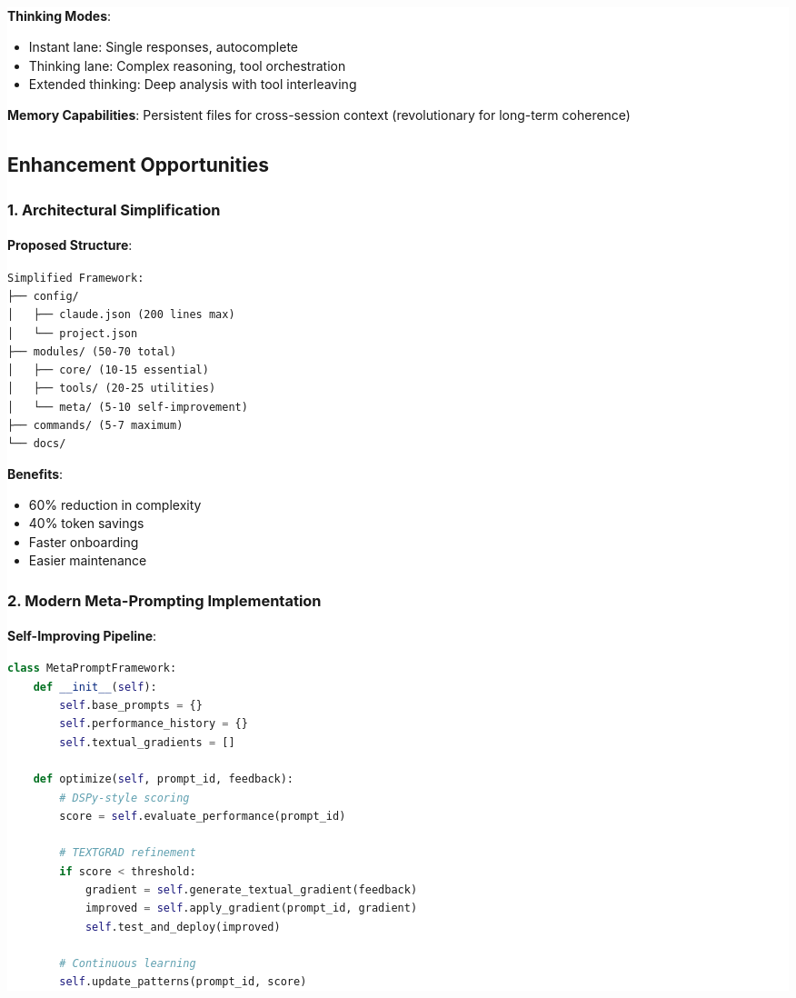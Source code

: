 **Thinking Modes**:
- Instant lane: Single responses, autocomplete
- Thinking lane: Complex reasoning, tool orchestration
- Extended thinking: Deep analysis with tool interleaving

**Memory Capabilities**: Persistent files for cross-session context (revolutionary for long-term coherence)

## Enhancement Opportunities

### 1. Architectural Simplification

**Proposed Structure**:
```
Simplified Framework:
├── config/
│   ├── claude.json (200 lines max)
│   └── project.json
├── modules/ (50-70 total)
│   ├── core/ (10-15 essential)
│   ├── tools/ (20-25 utilities)
│   └── meta/ (5-10 self-improvement)
├── commands/ (5-7 maximum)
└── docs/
```

**Benefits**:
- 60% reduction in complexity
- 40% token savings
- Faster onboarding
- Easier maintenance

### 2. Modern Meta-Prompting Implementation

**Self-Improving Pipeline**:
```python
class MetaPromptFramework:
    def __init__(self):
        self.base_prompts = {}
        self.performance_history = {}
        self.textual_gradients = []
    
    def optimize(self, prompt_id, feedback):
        # DSPy-style scoring
        score = self.evaluate_performance(prompt_id)
        
        # TEXTGRAD refinement
        if score < threshold:
            gradient = self.generate_textual_gradient(feedback)
            improved = self.apply_gradient(prompt_id, gradient)
            self.test_and_deploy(improved)
        
        # Continuous learning
        self.update_patterns(prompt_id, score)
```
